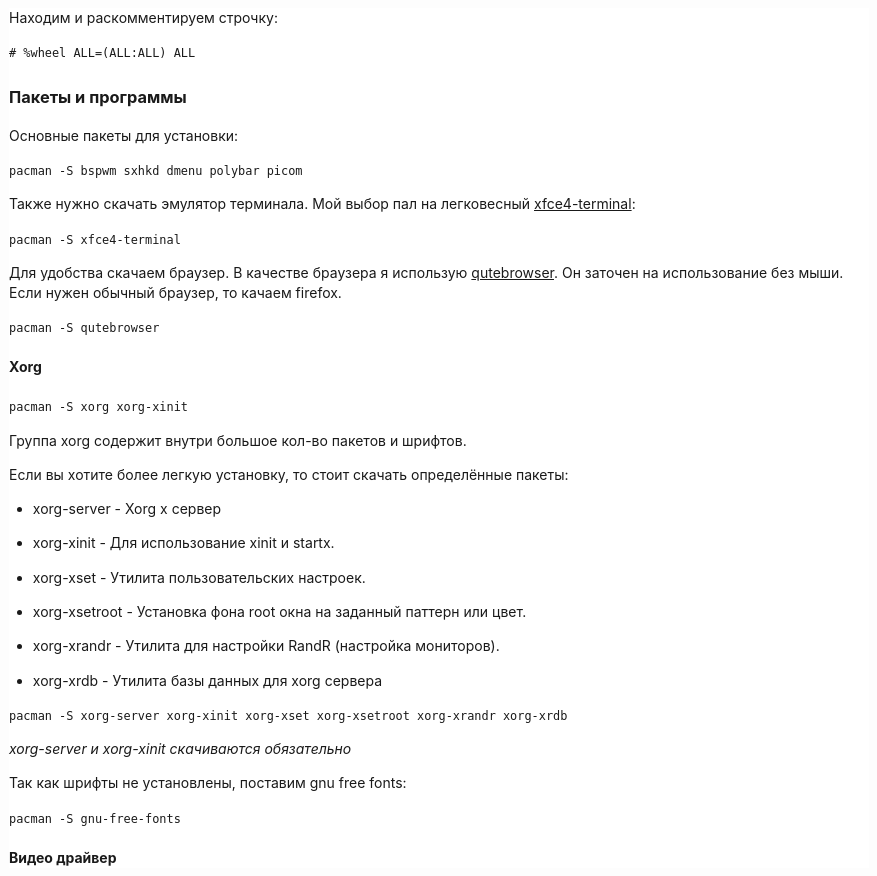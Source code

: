 Находим и раскомментируем строчку:

```
# %wheel ALL=(ALL:ALL) ALL
```

### Пакеты и программы

Основные пакеты для установки:

```
pacman -S bspwm sxhkd dmenu polybar picom
```

Также нужно скачать эмулятор терминала. Мой выбор пал на легковесный [xfce4-terminal](https://docs.xfce.org/apps/terminal/start):

```
pacman -S xfce4-terminal
```

Для удобства скачаем браузер. В качестве браузера я использую [qutebrowser](https://qutebrowser.org/). Он заточен на использование без мыши. Если нужен обычный браузер, то качаем firefox.

```
pacman -S qutebrowser
```

#### Xorg

```
pacman -S xorg xorg-xinit
```

Группа xorg содержит внутри большое кол-во пакетов и шрифтов.

Если вы хотите более легкую установку, то стоит скачать определённые пакеты:

- xorg-server - Xorg x сервер
    
- xorg-xinit - Для использование xinit и startx.
    
- xorg-xset - Утилита пользовательских настроек.
    
- xorg-xsetroot - Установка фона root окна на заданный паттерн или цвет.
    
- xorg-xrandr - Утилита для настройки RandR (настройка мониторов).
    
- xorg-xrdb - Утилита базы данных для xorg сервера
    

```
pacman -S xorg-server xorg-xinit xorg-xset xorg-xsetroot xorg-xrandr xorg-xrdb
```

_xorg-server и xorg-xinit скачиваются обязательно_

Так как шрифты не установлены, поставим gnu free fonts:

```
pacman -S gnu-free-fonts
```

#### Видео драйвер
